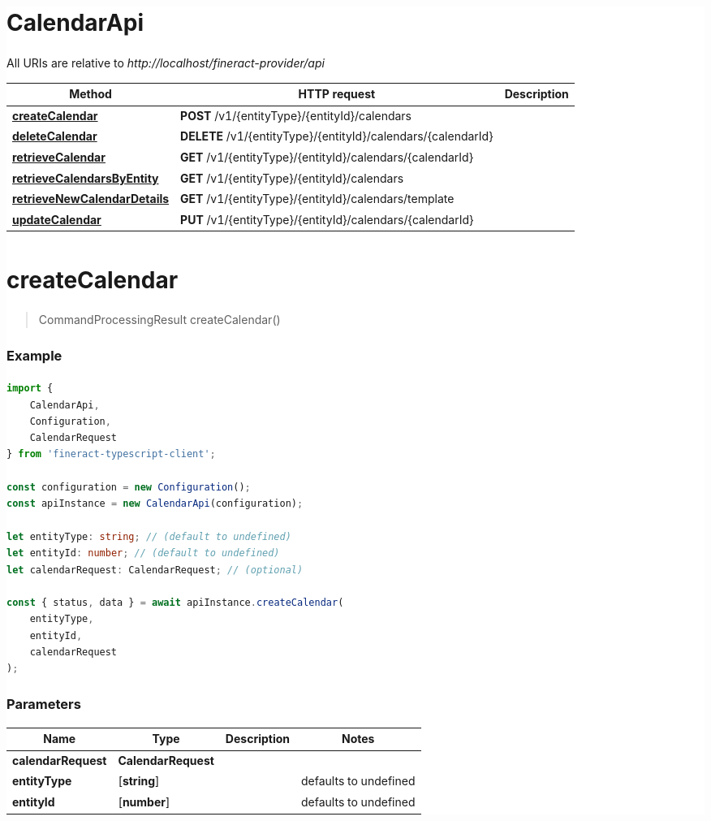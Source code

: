 # CalendarApi

All URIs are relative to *http://localhost/fineract-provider/api*

|Method | HTTP request | Description|
|------------- | ------------- | -------------|
|[**createCalendar**](#createcalendar) | **POST** /v1/{entityType}/{entityId}/calendars | |
|[**deleteCalendar**](#deletecalendar) | **DELETE** /v1/{entityType}/{entityId}/calendars/{calendarId} | |
|[**retrieveCalendar**](#retrievecalendar) | **GET** /v1/{entityType}/{entityId}/calendars/{calendarId} | |
|[**retrieveCalendarsByEntity**](#retrievecalendarsbyentity) | **GET** /v1/{entityType}/{entityId}/calendars | |
|[**retrieveNewCalendarDetails**](#retrievenewcalendardetails) | **GET** /v1/{entityType}/{entityId}/calendars/template | |
|[**updateCalendar**](#updatecalendar) | **PUT** /v1/{entityType}/{entityId}/calendars/{calendarId} | |

# **createCalendar**
> CommandProcessingResult createCalendar()


### Example

```typescript
import {
    CalendarApi,
    Configuration,
    CalendarRequest
} from 'fineract-typescript-client';

const configuration = new Configuration();
const apiInstance = new CalendarApi(configuration);

let entityType: string; // (default to undefined)
let entityId: number; // (default to undefined)
let calendarRequest: CalendarRequest; // (optional)

const { status, data } = await apiInstance.createCalendar(
    entityType,
    entityId,
    calendarRequest
);
```

### Parameters

|Name | Type | Description  | Notes|
|------------- | ------------- | ------------- | -------------|
| **calendarRequest** | **CalendarRequest**|  | |
| **entityType** | [**string**] |  | defaults to undefined|
| **entityId** | [**number**] |  | defaults to undefined|
